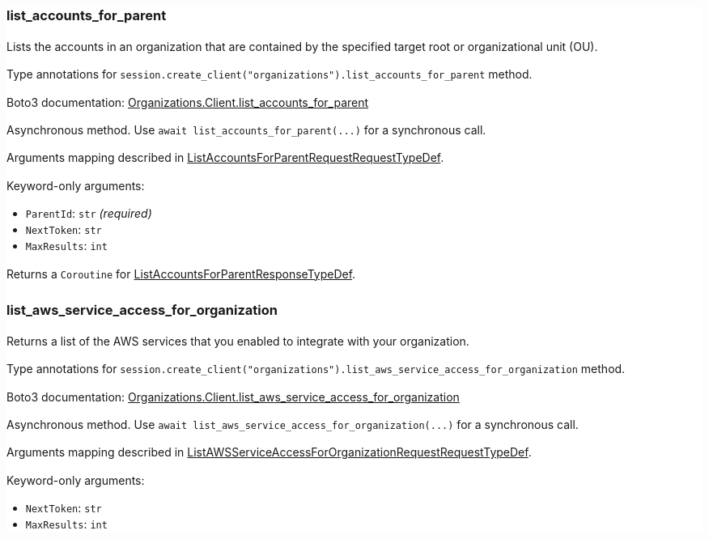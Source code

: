 <a id="list_accounts_for_parent"></a>

### list_accounts_for_parent

Lists the accounts in an organization that are contained by the specified
target root or organizational unit (OU).

Type annotations for
`session.create_client("organizations").list_accounts_for_parent` method.

Boto3 documentation:
[Organizations.Client.list_accounts_for_parent](https://boto3.amazonaws.com/v1/documentation/api/latest/reference/services/organizations.html#Organizations.Client.list_accounts_for_parent)

Asynchronous method. Use `await list_accounts_for_parent(...)` for a
synchronous call.

Arguments mapping described in
[ListAccountsForParentRequestRequestTypeDef](./type_defs.md#listaccountsforparentrequestrequesttypedef).

Keyword-only arguments:

- `ParentId`: `str` *(required)*
- `NextToken`: `str`
- `MaxResults`: `int`

Returns a `Coroutine` for
[ListAccountsForParentResponseTypeDef](./type_defs.md#listaccountsforparentresponsetypedef).

<a id="list_aws_service_access_for_organization"></a>

### list_aws_service_access_for_organization

Returns a list of the AWS services that you enabled to integrate with your
organization.

Type annotations for
`session.create_client("organizations").list_aws_service_access_for_organization`
method.

Boto3 documentation:
[Organizations.Client.list_aws_service_access_for_organization](https://boto3.amazonaws.com/v1/documentation/api/latest/reference/services/organizations.html#Organizations.Client.list_aws_service_access_for_organization)

Asynchronous method. Use `await list_aws_service_access_for_organization(...)`
for a synchronous call.

Arguments mapping described in
[ListAWSServiceAccessForOrganizationRequestRequestTypeDef](./type_defs.md#listawsserviceaccessfororganizationrequestrequesttypedef).

Keyword-only arguments:

- `NextToken`: `str`
- `MaxResults`: `int`
